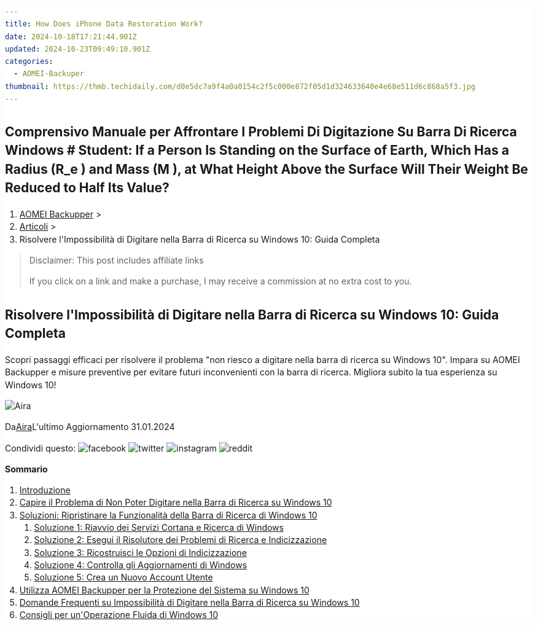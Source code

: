 ```yaml
---
title: How Does iPhone Data Restoration Work?
date: 2024-10-18T17:21:44.901Z
updated: 2024-10-23T09:49:10.901Z
categories:
  - AOMEI-Backuper
thumbnail: https://thmb.techidaily.com/d0e5dc7a9f4a0a0154c2f5c000e872f05d1d324633640e4e68e511d6c868a5f3.jpg
---
```


## Comprensivo Manuale per Affrontare I Problemi Di Digitazione Su Barra Di Ricerca Windows # Student: If a Person Is Standing on the Surface of Earth, Which Has a Radius \(R_e \) and Mass \(M \), at What Height Above the Surface Will Their Weight Be Reduced to Half Its Value?

1. [AOMEI Backupper](https://tools.techidaily.com/ubackup/products/) \>
2. [Articoli](https://tools.techidaily.com/ubackup/products/) \>
3. Risolvere l'Impossibilità di Digitare nella Barra di Ricerca su Windows 10: Guida Completa

>  Disclaimer: This post includes affiliate links
>
>  If you click on a link and make a purchase, I may receive a commission at no extra cost to you.
>

## Risolvere l'Impossibilità di Digitare nella Barra di Ricerca su Windows 10: Guida Completa

Scopri passaggi efficaci per risolvere il problema "non riesco a digitare nella barra di ricerca su Windows 10". Impara su AOMEI Backupper e misure preventive per evitare futuri inconvenienti con la barra di ricerca. Migliora subito la tua esperienza su Windows 10!

![Aira](https://www.ubackup.com/assets/images/author/aira.jpg) 

Da[Aira](https://tools.techidaily.com/ubackup/products/)L'ultimo Aggiornamento 31.01.2024

Condividi questo: ![facebook](https://www.ubackup.com/resource/images/ab-theme/ub-article-ab-ic-share-fb-24.svg) ![twitter](https://www.ubackup.com/resource/images/ab-theme/ub-article-ab-ic-share-tw-24.svg) ![instagram](https://www.ubackup.com/resource/images/ab-theme/ub-article-ab-ic-share-in-24.svg) ![reddit](https://www.ubackup.com/resource/images/ab-theme/ub-article-ab-ic-share-reddit-24.svg) 

**Sommario** 

1. [Introduzione](https://tools.techidaily.com/ubackup/products/)
2. [Capire il Problema di Non Poter Digitare nella Barra di Ricerca su Windows 10](https://tools.techidaily.com/ubackup/products/)
3. [Soluzioni: Ripristinare la Funzionalità della Barra di Ricerca di Windows 10](https://tools.techidaily.com/ubackup/products/)  
   1. [Soluzione 1: Riavvio dei Servizi Cortana e Ricerca di Windows](https://tools.techidaily.com/ubackup/products/)  
   2. [Soluzione 2: Esegui il Risolutore dei Problemi di Ricerca e Indicizzazione](https://tools.techidaily.com/ubackup/products/)  
   3. [Soluzione 3: Ricostruisci le Opzioni di Indicizzazione](https://tools.techidaily.com/ubackup/products/)  
   4. [Soluzione 4: Controlla gli Aggiornamenti di Windows](https://tools.techidaily.com/ubackup/products/)  
   5. [Soluzione 5: Crea un Nuovo Account Utente](https://tools.techidaily.com/ubackup/products/)
4. [Utilizza AOMEI Backupper per la Protezione del Sistema su Windows 10](https://tools.techidaily.com/ubackup/products/)
5. [Domande Frequenti su Impossibilità di Digitare nella Barra di Ricerca su Windows 10](https://tools.techidaily.com/ubackup/products/)
6. [Consigli per un'Operazione Fluida di Windows 10](https://tools.techidaily.com/ubackup/products/)